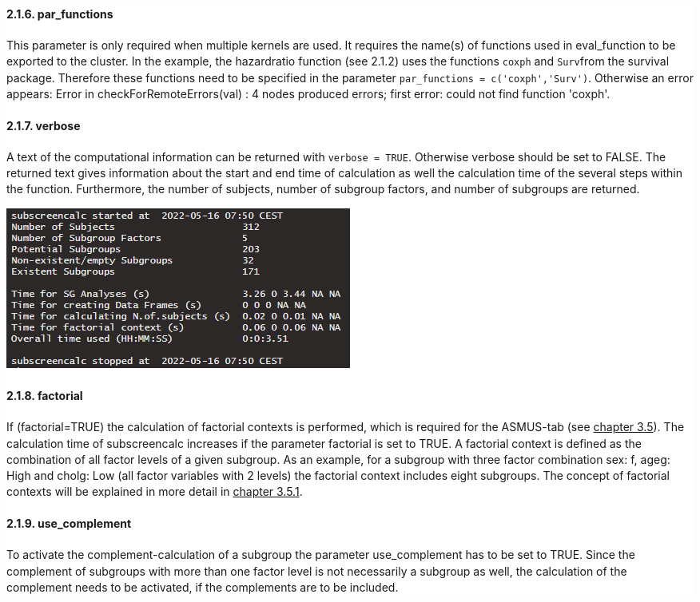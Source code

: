 <div id='chap216'>

#### 2.1.6. par_functions

This parameter is only required when multiple kernels are used.
It requires the name(s) of functions used in eval_function to be exported to the cluster. In the example, the hazardratio function (see 2.1.2)
uses the functions `coxph` and `Surv`from the survival package. Therefore these functions need to be specified in the parameter `par_functions = c('coxph','Surv')`.
Otherwise an error appears: Error in checkForRemoteErrors(val) :
4 nodes produced errors; first error: could not find function 'coxph'.

<div id='chap217'>

#### 2.1.7. verbose

A text of the computational information can be returned with `verbose = TRUE`. Otherwise verbose should be set to FALSE.
The returned text gives information about the start and end time of calculation as well the calculation time of the several steps within the function. Furthermore, the number of subjects, number of subgroup factors, and number of subgroups are returned.

<img src='inst/www/subscreencalc_verbose.png'>

<div id='chap218'>

#### 2.1.8. factorial

If (factorial=TRUE) the calculation of factorial contexts is performed, which is required for the ASMUS-tab (see [chapter 3.5](#chap35)). The calculation time of subscreencalc increases if the parameter factorial is set to TRUE. A factorial context is defined as the combination of all factor levels of a given subgroup. As an example, for a subgroup with three factor combination sex: f, ageg: High and cholg: Low (all factor variables with 2 levels) the factorial context includes eight subgroups. The concept of factorial contexts will be explained in more detail in [chapter 3.5.1](#chap351).

<div id='chap219'>

#### 2.1.9. use_complement

To activate the complement-calculation of a subgroup the parameter use_complement has to be set to TRUE. 
Since the complement of subgroups with more than one factor level is not necessarily a subgroup as well, the calculation of the complement needs to be activated, if the complements are to be included. 
